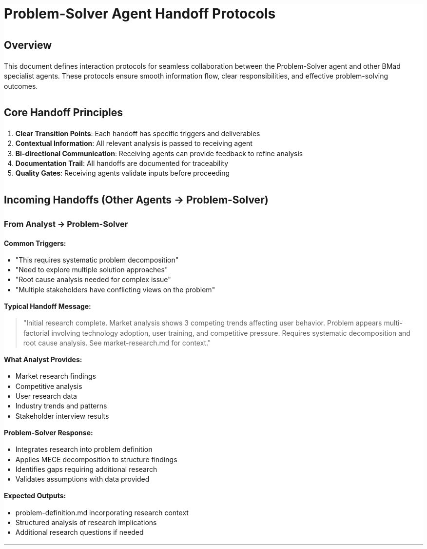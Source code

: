 # Problem-Solver Agent Handoff Protocols

## Overview

This document defines interaction protocols for seamless collaboration between the Problem-Solver agent and other BMad specialist agents. These protocols ensure smooth information flow, clear responsibilities, and effective problem-solving outcomes.

## Core Handoff Principles

1. **Clear Transition Points**: Each handoff has specific triggers and deliverables
2. **Contextual Information**: All relevant analysis is passed to receiving agent
3. **Bi-directional Communication**: Receiving agents can provide feedback to refine analysis
4. **Documentation Trail**: All handoffs are documented for traceability
5. **Quality Gates**: Receiving agents validate inputs before proceeding

## Incoming Handoffs (Other Agents → Problem-Solver)

### From Analyst → Problem-Solver
**Common Triggers:**
- "This requires systematic problem decomposition"
- "Need to explore multiple solution approaches"
- "Root cause analysis needed for complex issue"
- "Multiple stakeholders have conflicting views on the problem"

**Typical Handoff Message:**
> "Initial research complete. Market analysis shows 3 competing trends affecting user behavior. 
> Problem appears multi-factorial involving technology adoption, user training, and competitive pressure. 
> Requires systematic decomposition and root cause analysis. See market-research.md for context."

**What Analyst Provides:**
- Market research findings
- Competitive analysis
- User research data
- Industry trends and patterns
- Stakeholder interview results

**Problem-Solver Response:**
- Integrates research into problem definition
- Applies MECE decomposition to structure findings
- Identifies gaps requiring additional research
- Validates assumptions with data provided

**Expected Outputs:**
- problem-definition.md incorporating research context
- Structured analysis of research implications
- Additional research questions if needed

---
